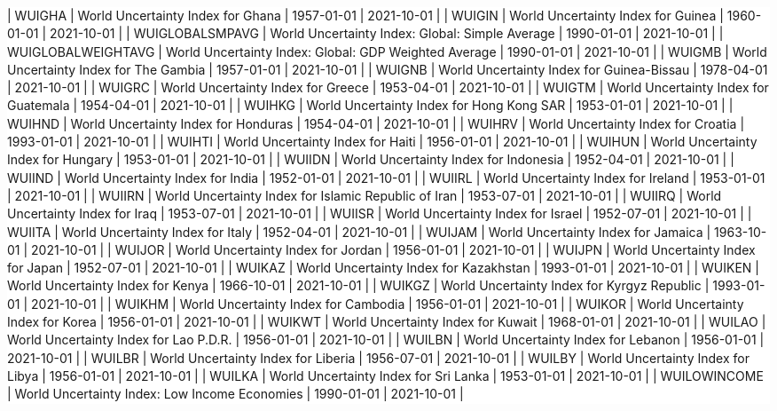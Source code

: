 | WUIGHA             | World Uncertainty Index for Ghana                                                                   | 1957-01-01          | 2021-10-01        |
| WUIGIN             | World Uncertainty Index for Guinea                                                                  | 1960-01-01          | 2021-10-01        |
| WUIGLOBALSMPAVG    | World Uncertainty Index: Global: Simple Average                                                     | 1990-01-01          | 2021-10-01        |
| WUIGLOBALWEIGHTAVG | World Uncertainty Index: Global: GDP Weighted Average                                               | 1990-01-01          | 2021-10-01        |
| WUIGMB             | World Uncertainty Index for The Gambia                                                              | 1957-01-01          | 2021-10-01        |
| WUIGNB             | World Uncertainty Index for Guinea-Bissau                                                           | 1978-04-01          | 2021-10-01        |
| WUIGRC             | World Uncertainty Index for Greece                                                                  | 1953-04-01          | 2021-10-01        |
| WUIGTM             | World Uncertainty Index for Guatemala                                                               | 1954-04-01          | 2021-10-01        |
| WUIHKG             | World Uncertainty Index for Hong Kong SAR                                                           | 1953-01-01          | 2021-10-01        |
| WUIHND             | World Uncertainty Index for Honduras                                                                | 1954-04-01          | 2021-10-01        |
| WUIHRV             | World Uncertainty Index for Croatia                                                                 | 1993-01-01          | 2021-10-01        |
| WUIHTI             | World Uncertainty Index for Haiti                                                                   | 1956-01-01          | 2021-10-01        |
| WUIHUN             | World Uncertainty Index for Hungary                                                                 | 1953-01-01          | 2021-10-01        |
| WUIIDN             | World Uncertainty Index for Indonesia                                                               | 1952-04-01          | 2021-10-01        |
| WUIIND             | World Uncertainty Index for India                                                                   | 1952-01-01          | 2021-10-01        |
| WUIIRL             | World Uncertainty Index for Ireland                                                                 | 1953-01-01          | 2021-10-01        |
| WUIIRN             | World Uncertainty Index for Islamic Republic of Iran                                                | 1953-07-01          | 2021-10-01        |
| WUIIRQ             | World Uncertainty Index for Iraq                                                                    | 1953-07-01          | 2021-10-01        |
| WUIISR             | World Uncertainty Index for Israel                                                                  | 1952-07-01          | 2021-10-01        |
| WUIITA             | World Uncertainty Index for Italy                                                                   | 1952-04-01          | 2021-10-01        |
| WUIJAM             | World Uncertainty Index for Jamaica                                                                 | 1963-10-01          | 2021-10-01        |
| WUIJOR             | World Uncertainty Index for Jordan                                                                  | 1956-01-01          | 2021-10-01        |
| WUIJPN             | World Uncertainty Index for Japan                                                                   | 1952-07-01          | 2021-10-01        |
| WUIKAZ             | World Uncertainty Index for Kazakhstan                                                              | 1993-01-01          | 2021-10-01        |
| WUIKEN             | World Uncertainty Index for Kenya                                                                   | 1966-10-01          | 2021-10-01        |
| WUIKGZ             | World Uncertainty Index for Kyrgyz Republic                                                         | 1993-01-01          | 2021-10-01        |
| WUIKHM             | World Uncertainty Index for Cambodia                                                                | 1956-01-01          | 2021-10-01        |
| WUIKOR             | World Uncertainty Index for Korea                                                                   | 1956-01-01          | 2021-10-01        |
| WUIKWT             | World Uncertainty Index for Kuwait                                                                  | 1968-01-01          | 2021-10-01        |
| WUILAO             | World Uncertainty Index for Lao P.D.R.                                                              | 1956-01-01          | 2021-10-01        |
| WUILBN             | World Uncertainty Index for Lebanon                                                                 | 1956-01-01          | 2021-10-01        |
| WUILBR             | World Uncertainty Index for Liberia                                                                 | 1956-07-01          | 2021-10-01        |
| WUILBY             | World Uncertainty Index for Libya                                                                   | 1956-01-01          | 2021-10-01        |
| WUILKA             | World Uncertainty Index for Sri Lanka                                                               | 1953-01-01          | 2021-10-01        |
| WUILOWINCOME       | World Uncertainty Index: Low Income Economies                                                       | 1990-01-01          | 2021-10-01        |